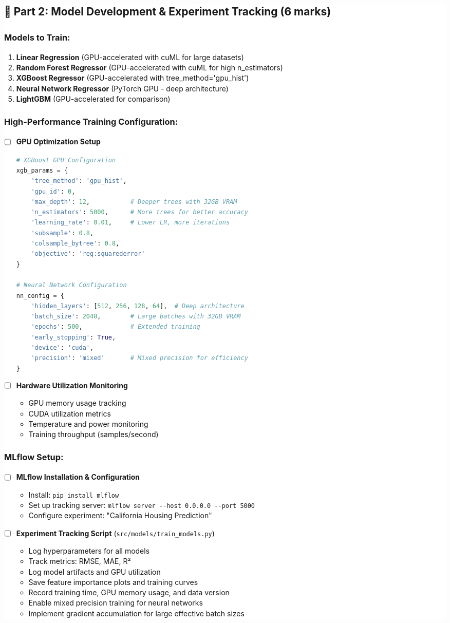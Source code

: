 
## 🤖 Part 2: Model Development & Experiment Tracking (6 marks)

### Models to Train:
1. **Linear Regression** (GPU-accelerated with cuML for large datasets)
2. **Random Forest Regressor** (GPU-accelerated with cuML for high n_estimators)
3. **XGBoost Regressor** (GPU-accelerated with tree_method='gpu_hist')
4. **Neural Network Regressor** (PyTorch GPU - deep architecture)
5. **LightGBM** (GPU-accelerated for comparison)

### High-Performance Training Configuration:
- [ ] **GPU Optimization Setup**
  ```python
  # XGBoost GPU Configuration
  xgb_params = {
      'tree_method': 'gpu_hist',
      'gpu_id': 0,
      'max_depth': 12,           # Deeper trees with 32GB VRAM
      'n_estimators': 5000,      # More trees for better accuracy
      'learning_rate': 0.01,     # Lower LR, more iterations
      'subsample': 0.8,
      'colsample_bytree': 0.8,
      'objective': 'reg:squarederror'
  }
  
  # Neural Network Configuration
  nn_config = {
      'hidden_layers': [512, 256, 128, 64],  # Deep architecture
      'batch_size': 2048,        # Large batches with 32GB VRAM  
      'epochs': 500,             # Extended training
      'early_stopping': True,
      'device': 'cuda',
      'precision': 'mixed'       # Mixed precision for efficiency
  }
  ```

- [ ] **Hardware Utilization Monitoring**
  - GPU memory usage tracking
  - CUDA utilization metrics
  - Temperature and power monitoring
  - Training throughput (samples/second)

### MLflow Setup:
- [ ] **MLflow Installation & Configuration**
  - Install: `pip install mlflow`
  - Set up tracking server: `mlflow server --host 0.0.0.0 --port 5000`
  - Configure experiment: "California Housing Prediction"

- [ ] **Experiment Tracking Script** (`src/models/train_models.py`)
  - Log hyperparameters for all models
  - Track metrics: RMSE, MAE, R²
  - Log model artifacts and GPU utilization
  - Save feature importance plots and training curves
  - Record training time, GPU memory usage, and data version
  - Enable mixed precision training for neural networks
  - Implement gradient accumulation for large effective batch sizes
